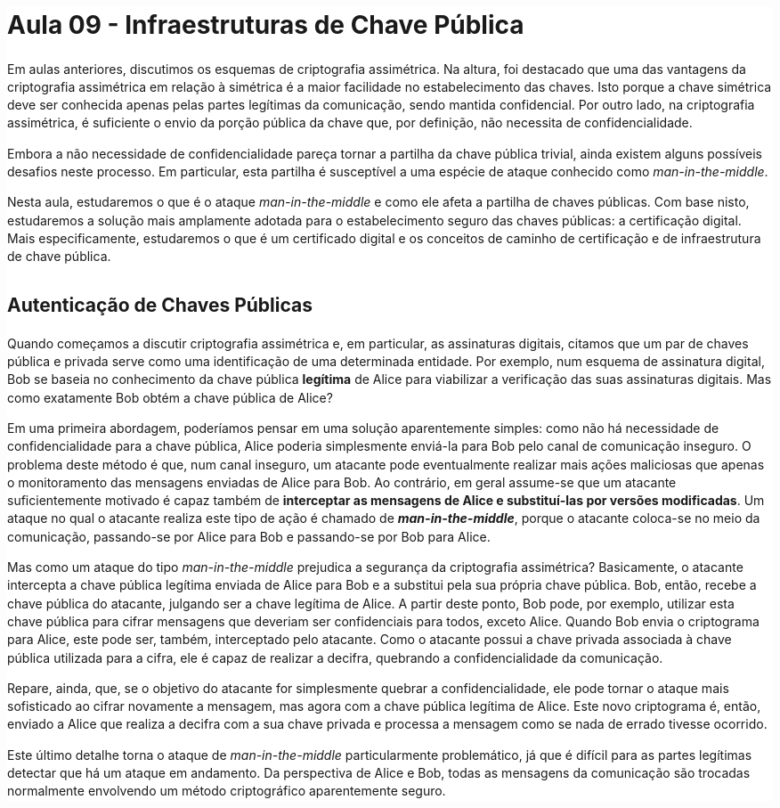 # Aula 09 - Infraestruturas de Chave Pública

Em aulas anteriores, discutimos os esquemas de criptografia assimétrica. Na altura, foi destacado que uma das vantagens da criptografia assimétrica em relação à simétrica é a maior facilidade no estabelecimento das chaves. Isto porque a chave simétrica deve ser conhecida apenas pelas partes legítimas da comunicação, sendo mantida confidencial. Por outro lado, na criptografia assimétrica, é suficiente o envio da porção pública da chave que, por definição, não necessita de confidencialidade.

Embora a não necessidade de confidencialidade pareça tornar a partilha da chave pública trivial, ainda existem alguns possíveis desafios neste processo. Em particular, esta partilha é susceptível a uma espécie de ataque conhecido como *man-in-the-middle*.

Nesta aula, estudaremos o que é o ataque *man-in-the-middle* e como ele afeta a partilha de chaves públicas. Com base nisto, estudaremos a solução mais amplamente adotada para o estabelecimento seguro das chaves públicas: a certificação digital. Mais especificamente, estudaremos o que é um certificado digital e os conceitos de caminho de certificação e de infraestrutura de chave pública.

##  Autenticação de Chaves Públicas

Quando começamos a discutir criptografia assimétrica e, em particular, as assinaturas digitais, citamos que um par de chaves pública e privada serve como uma identificação de uma determinada entidade. Por exemplo, num esquema de assinatura digital, Bob se baseia no conhecimento da chave pública **legítima** de Alice para viabilizar a verificação das suas assinaturas digitais. Mas como exatamente Bob obtém a chave pública de Alice? 

Em uma primeira abordagem, poderíamos pensar em uma solução aparentemente simples: como não há necessidade de confidencialidade para a chave pública, Alice poderia simplesmente enviá-la para Bob pelo canal de comunicação inseguro. O problema deste método é que, num canal inseguro, um atacante pode eventualmente realizar mais ações maliciosas que apenas o monitoramento das mensagens enviadas de Alice para Bob. Ao contrário, em geral assume-se que um atacante suficientemente motivado é capaz também de **interceptar as mensagens de Alice e substituí-las por versões modificadas**. Um ataque no qual o atacante realiza este tipo de ação é chamado de ***man-in-the-middle***, porque o atacante coloca-se no meio da comunicação, passando-se por Alice para Bob e passando-se por Bob para Alice.

Mas como um ataque do tipo *man-in-the-middle* prejudica a segurança da criptografia assimétrica? Basicamente, o atacante intercepta a chave pública legítima enviada de Alice para Bob e a substitui pela sua própria chave pública. Bob, então, recebe a chave pública do atacante, julgando ser a chave legítima de Alice. A partir deste ponto, Bob pode, por exemplo, utilizar esta chave pública para cifrar mensagens que deveriam ser confidenciais para todos, exceto Alice. Quando Bob envia o criptograma para Alice, este pode ser, também, interceptado pelo atacante. Como o atacante possui a chave privada associada à chave pública utilizada para a cifra, ele é capaz de realizar a decifra, quebrando a confidencialidade da comunicação.

Repare, ainda, que, se o objetivo do atacante for simplesmente quebrar a confidencialidade, ele pode tornar o ataque mais sofisticado ao cifrar novamente a mensagem, mas agora com a chave pública legítima de Alice. Este novo criptograma é, então, enviado a Alice que realiza a decifra com a sua chave privada e processa a mensagem como se nada de errado tivesse ocorrido.

Este último detalhe torna o ataque de *man-in-the-middle* particularmente problemático, já que é difícil para as partes legítimas detectar que há um ataque em andamento. Da perspectiva de Alice e Bob, todas as mensagens da comunicação são trocadas normalmente envolvendo um método criptográfico aparentemente seguro.
